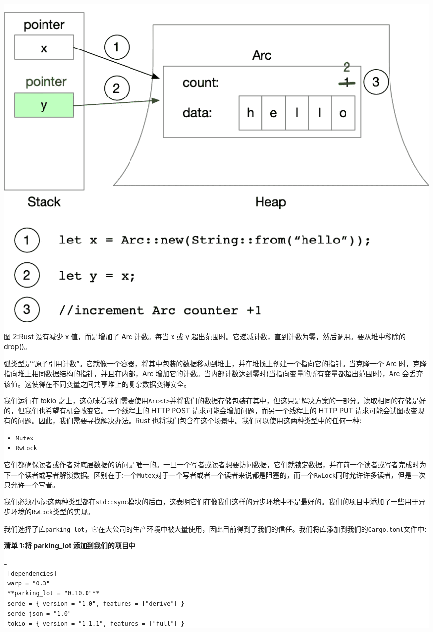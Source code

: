 ![](img/d56b9c2b1c69e35fba9688f41fdc423b.png)

图 2:Rust 没有减少 x 值，而是增加了 Arc 计数。每当 x 或 y 超出范围时。它递减计数，直到计数为零，然后调用。要从堆中移除的 drop()。

弧类型是“原子引用计数”。它就像一个容器，将其中包装的数据移动到堆上，并在堆栈上创建一个指向它的指针。当克隆一个 Arc 时，克隆指向堆上相同数据结构的指针，并且在内部，Arc 增加它的计数。当内部计数达到零时(当指向变量的所有变量都超出范围时)，Arc 会丢弃该值。这使得在不同变量之间共享堆上的复杂数据变得安全。

我们运行在 tokio 之上，这意味着我们需要使用`Arc<T>`并将我们的数据存储包装在其中，但这只是解决方案的一部分。读取相同的存储是好的，但我们也希望有机会改变它。一个线程上的 HTTP POST 请求可能会增加问题，而另一个线程上的 HTTP PUT 请求可能会试图改变现有的问题。因此，我们需要寻找解决办法。Rust 也将我们包含在这个场景中。我们可以使用这两种类型中的任何一种:

*   `Mutex`
*   `RwLock`

它们都确保读者或作者对底层数据的访问是唯一的。一旦一个写者或读者想要访问数据，它们就锁定数据，并在前一个读者或写者完成时为下一个读者或写者解锁数据。区别在于:一个`Mutex`对于一个写者或者一个读者来说都是阻塞的，而一个`RwLock`同时允许许多读者，但是一次只允许一个写者。

我们必须小心:这两种类型都在`std::sync`模块的后面，这表明它们在像我们这样的异步环境中不是最好的。我们的项目中添加了一些用于异步环境的`RwLock`类型的实现。

我们选择了库`parking_lot`，它在大公司的生产环境中被大量使用，因此目前得到了我们的信任。我们将库添加到我们的`Cargo.toml`文件中:

**清单 1:将 parking_lot 添加到我们的项目中**

```
…
 [dependencies]
 warp = "0.3"
 **parking_lot = "0.10.0"**
 serde = { version = "1.0", features = ["derive"] }
 serde_json = "1.0"
 tokio = { version = "1.1.1", features = ["full"] }
```
